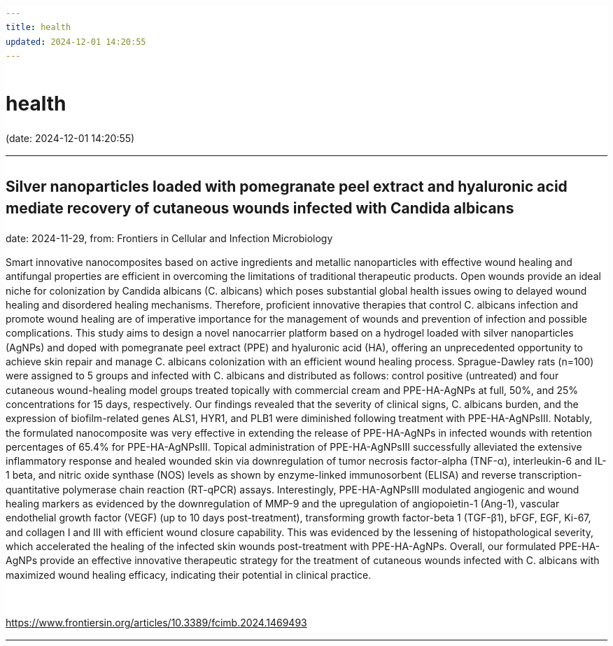```yaml
---
title: health
updated: 2024-12-01 14:20:55
---
```


# health

(date: 2024-12-01 14:20:55)

---

## Silver nanoparticles loaded with pomegranate peel extract and hyaluronic acid mediate recovery of cutaneous wounds infected with Candida albicans

date: 2024-11-29, from: Frontiers in Cellular and Infection Microbiology

Smart innovative nanocomposites based on active ingredients and metallic nanoparticles with effective wound healing and antifungal properties are efficient in overcoming the limitations of traditional therapeutic products. Open wounds provide an ideal niche for colonization by Candida albicans (C. albicans) which poses substantial global health issues owing to delayed wound healing and disordered healing mechanisms. Therefore, proficient innovative therapies that control C. albicans infection and promote wound healing are of imperative importance for the management of wounds and prevention of infection and possible complications. This study aims to design a novel nanocarrier platform based on a hydrogel loaded with silver nanoparticles (AgNPs) and doped with pomegranate peel extract (PPE) and hyaluronic acid (HA), offering an unprecedented opportunity to achieve skin repair and manage C. albicans colonization with an efficient wound healing process. Sprague-Dawley rats (n=100) were assigned to 5 groups and infected with C. albicans and distributed as follows: control positive (untreated) and four cutaneous wound-healing model groups treated topically with commercial cream and PPE-HA-AgNPs at full, 50%, and 25% concentrations for 15 days, respectively. Our findings revealed that the severity of clinical signs, C. albicans burden, and the expression of biofilm-related genes ALS1, HYR1, and PLB1 were diminished following treatment with PPE-HA-AgNPsIII. Notably, the formulated nanocomposite was very effective in extending the release of PPE-HA-AgNPs in infected wounds with retention percentages of 65.4% for PPE-HA-AgNPsIII. Topical administration of PPE-HA-AgNPsIII successfully alleviated the extensive inflammatory response and healed wounded skin via downregulation of tumor necrosis factor-alpha (TNF-α), interleukin-6 and IL-1 beta, and nitric oxide synthase (NOS) levels as shown by enzyme-linked immunosorbent (ELISA) and reverse transcription-quantitative polymerase chain reaction (RT-qPCR) assays. Interestingly, PPE-HA-AgNPsIII modulated angiogenic and wound healing markers as evidenced by the downregulation of MMP-9 and the upregulation of angiopoietin-1 (Ang-1), vascular endothelial growth factor (VEGF) (up to 10 days post-treatment), transforming growth factor-beta 1 (TGF-β1), bFGF, EGF, Ki-67, and collagen I and III with efficient wound closure capability. This was evidenced by the lessening of histopathological severity, which accelerated the healing of the infected skin wounds post-treatment with PPE-HA-AgNPs. Overall, our formulated PPE-HA-AgNPs provide an effective innovative therapeutic strategy for the treatment of cutaneous wounds infected with C. albicans with maximized wound healing efficacy, indicating their potential in clinical practice. 

<br> 

<https://www.frontiersin.org/articles/10.3389/fcimb.2024.1469493>

---